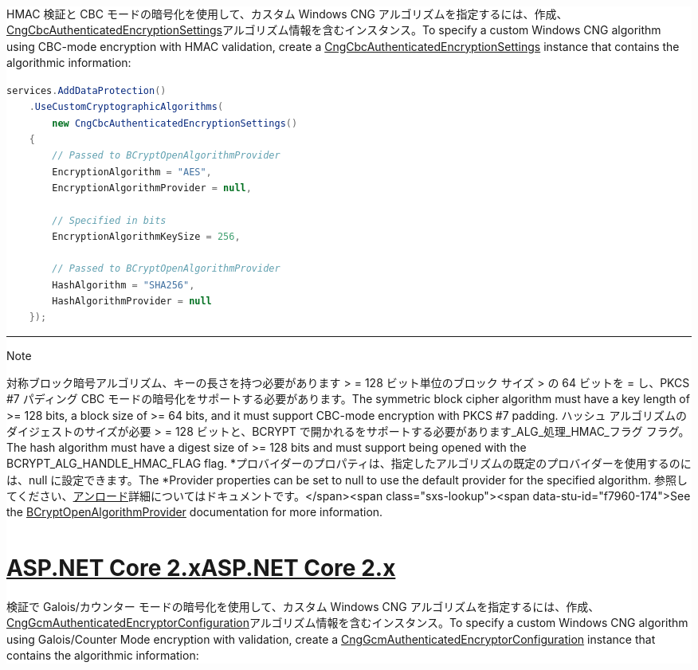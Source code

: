 <span data-ttu-id="f7960-170">HMAC 検証と CBC モードの暗号化を使用して、カスタム Windows CNG アルゴリズムを指定するには、作成、 [CngCbcAuthenticatedEncryptionSettings](/dotnet/api/microsoft.aspnetcore.dataprotection.authenticatedencryption.cngcbcauthenticatedencryptionsettings)アルゴリズム情報を含むインスタンス。</span><span class="sxs-lookup"><span data-stu-id="f7960-170">To specify a custom Windows CNG algorithm using CBC-mode encryption with HMAC validation, create a [CngCbcAuthenticatedEncryptionSettings](/dotnet/api/microsoft.aspnetcore.dataprotection.authenticatedencryption.cngcbcauthenticatedencryptionsettings) instance that contains the algorithmic information:</span></span>

```csharp
services.AddDataProtection()
    .UseCustomCryptographicAlgorithms(
        new CngCbcAuthenticatedEncryptionSettings()
    {
        // Passed to BCryptOpenAlgorithmProvider
        EncryptionAlgorithm = "AES",
        EncryptionAlgorithmProvider = null,

        // Specified in bits
        EncryptionAlgorithmKeySize = 256,

        // Passed to BCryptOpenAlgorithmProvider
        HashAlgorithm = "SHA256",
        HashAlgorithmProvider = null
    });
```

---

> [!NOTE]
> <span data-ttu-id="f7960-171">対称ブロック暗号アルゴリズム、キーの長さを持つ必要があります > = 128 ビット単位のブロック サイズ > の 64 ビットを = し、PKCS #7 パディング CBC モードの暗号化をサポートする必要があります。</span><span class="sxs-lookup"><span data-stu-id="f7960-171">The symmetric block cipher algorithm must have a key length of >= 128 bits, a block size of >= 64 bits, and it must support CBC-mode encryption with PKCS #7 padding.</span></span> <span data-ttu-id="f7960-172">ハッシュ アルゴリズムのダイジェストのサイズが必要 > = 128 ビットと、BCRYPT で開かれるをサポートする必要があります\_ALG\_処理\_HMAC\_フラグ フラグ。</span><span class="sxs-lookup"><span data-stu-id="f7960-172">The hash algorithm must have a digest size of >= 128 bits and must support being opened with the BCRYPT\_ALG\_HANDLE\_HMAC\_FLAG flag.</span></span> <span data-ttu-id="f7960-173">\*プロバイダーのプロパティは、指定したアルゴリズムの既定のプロバイダーを使用するのには、null に設定できます。</span><span class="sxs-lookup"><span data-stu-id="f7960-173">The \*Provider properties can be set to null to use the default provider for the specified algorithm.</span></span> <span data-ttu-id="f7960-174">参照してください、[アンロード](https://msdn.microsoft.com/library/windows/desktop/aa375479(v=vs.85).aspx)詳細についてはドキュメントです。</span><span class="sxs-lookup"><span data-stu-id="f7960-174">See the [BCryptOpenAlgorithmProvider](https://msdn.microsoft.com/library/windows/desktop/aa375479(v=vs.85).aspx) documentation for more information.</span></span>

# <a name="aspnet-core-2xtabaspnetcore2x"></a>[<span data-ttu-id="f7960-175">ASP.NET Core 2.x</span><span class="sxs-lookup"><span data-stu-id="f7960-175">ASP.NET Core 2.x</span></span>](#tab/aspnetcore2x)

<span data-ttu-id="f7960-176">検証で Galois/カウンター モードの暗号化を使用して、カスタム Windows CNG アルゴリズムを指定するには、作成、 [CngGcmAuthenticatedEncryptorConfiguration](/dotnet/api/microsoft.aspnetcore.dataprotection.authenticatedencryption.configurationmodel.cnggcmauthenticatedencryptorconfiguration)アルゴリズム情報を含むインスタンス。</span><span class="sxs-lookup"><span data-stu-id="f7960-176">To specify a custom Windows CNG algorithm using Galois/Counter Mode encryption with validation, create a [CngGcmAuthenticatedEncryptorConfiguration](/dotnet/api/microsoft.aspnetcore.dataprotection.authenticatedencryption.configurationmodel.cnggcmauthenticatedencryptorconfiguration) instance that contains the algorithmic information:</span></span>
